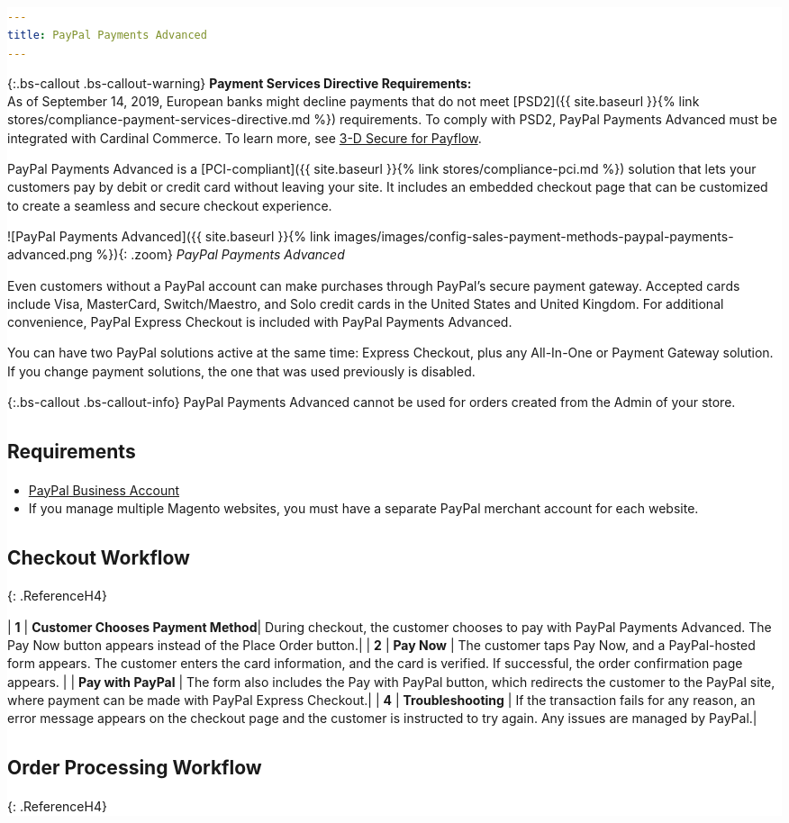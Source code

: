 ```yaml
---
title: PayPal Payments Advanced
---
```


{:.bs-callout .bs-callout-warning}
**Payment Services Directive Requirements:** <br/>
As of September 14, 2019, European banks might decline payments that do not meet [PSD2]({{ site.baseurl }}{% link stores/compliance-payment-services-directive.md %}) requirements. To comply with PSD2, PayPal Payments Advanced must be integrated with Cardinal Commerce. To learn more, see [3-D Secure for Payflow](https://developer.paypal.com/docs/classic/payflow/3d-secure-overview/).

PayPal Payments Advanced is a [PCI-compliant]({{ site.baseurl }}{% link stores/compliance-pci.md %}) solution that lets your customers pay by debit or credit card without leaving your site. It includes an embedded checkout page that can be customized to create a seamless and secure checkout experience.

![PayPal Payments Advanced]({{ site.baseurl }}{% link images/images/config-sales-payment-methods-paypal-payments-advanced.png %}){: .zoom}
_PayPal Payments Advanced_

Even customers without a PayPal account can make purchases through PayPal’s secure payment gateway. Accepted cards include Visa, MasterCard, Switch/Maestro, and Solo credit cards in the United States and United Kingdom. For additional convenience, PayPal Express Checkout is included with PayPal Payments Advanced.

You can have two PayPal solutions active at the same time: Express Checkout, plus any All-In-One or Payment Gateway solution. If you change payment solutions, the one that was used previously is disabled.

{:.bs-callout .bs-callout-info}
PayPal Payments Advanced cannot be used for orders created from the Admin of your store.

## Requirements

- [PayPal Business Account][1]  
- If you manage multiple Magento websites, you must have a separate PayPal merchant account for each website.

## Checkout Workflow
{: .ReferenceH4}

| **1** | **Customer Chooses Payment Method**| During checkout, the customer chooses to pay with PayPal Payments Advanced. The Pay Now button appears instead of the Place Order button.|
| **2** | **Pay Now** | The customer taps Pay Now, and a PayPal-hosted form appears. The customer enters the card information, and the card is verified. If successful, the order confirmation page appears. 
| | **Pay with PayPal** | The form also includes the Pay with PayPal button, which redirects the customer to the PayPal site, where payment can be made with PayPal Express Checkout.|
| **4** | **Troubleshooting** | If the transaction fails for any reason, an error message appears on the checkout page and the customer is instructed to try again. Any issues are managed by PayPal.|

## Order Processing Workflow
{: .ReferenceH4}


[1]: https://www.paypal.com/webapps/mpp/how-to-sell-online
[2]: https://manager.paypal.com/
[3]: https://www.paypalobjects.com/en_US/vhelp/paypalmanager_help/credit_card_numbers.htm